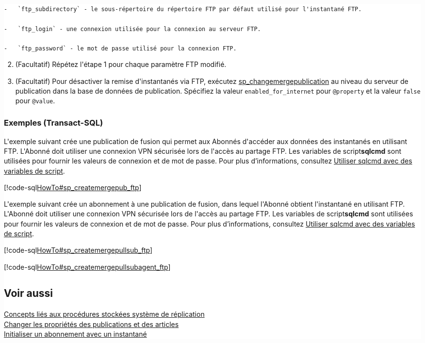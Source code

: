     -   `ftp_subdirectory` - le sous-répertoire du répertoire FTP par défaut utilisé pour l'instantané FTP.  
  
    -   `ftp_login` - une connexion utilisée pour la connexion au serveur FTP.  
  
    -   `ftp_password` - le mot de passe utilisé pour la connexion FTP.  
  
2.  (Facultatif) Répétez l'étape 1 pour chaque paramètre FTP modifié.  
  
3.  (Facultatif) Pour désactiver la remise d'instantanés via FTP, exécutez [sp_changemergepublication](../../../relational-databases/system-stored-procedures/sp-changemergepublication-transact-sql.md) au niveau du serveur de publication dans la base de données de publication. Spécifiez la valeur `enabled_for_internet` pour `@property` et la valeur `false` pour `@value`.  
  
###  <a name="examples-transact-sql"></a><a name="TsqlExample"></a> Exemples (Transact-SQL)  
 L'exemple suivant crée une publication de fusion qui permet aux Abonnés d'accéder aux données des  instantanés en utilisant FTP. L'Abonné doit utiliser une connexion VPN sécurisée lors de l'accès au partage FTP. Les variables de script**sqlcmd** sont utilisées pour fournir les valeurs de connexion et de mot de passe. Pour plus d’informations, consultez [Utiliser sqlcmd avec des variables de script](../../../ssms/scripting/sqlcmd-use-with-scripting-variables.md).  
  
 [!code-sql[HowTo#sp_createmergepub_ftp](../../../relational-databases/replication/codesnippet/tsql/deliver-a-snapshot-throu_1.sql)]  
  
 L'exemple suivant crée un abonnement à une publication de fusion, dans lequel l'Abonné obtient l'instantané en utilisant FTP. L'Abonné doit utiliser une connexion VPN sécurisée lors de l'accès au partage FTP. Les variables de script**sqlcmd** sont utilisées pour fournir les valeurs de connexion et de mot de passe. Pour plus d’informations, consultez [Utiliser sqlcmd avec des variables de script](../../../ssms/scripting/sqlcmd-use-with-scripting-variables.md).  
  
 [!code-sql[HowTo#sp_createmergepullsub_ftp](../../../relational-databases/replication/codesnippet/tsql/deliver-a-snapshot-throu_2.sql)]  
  
 [!code-sql[HowTo#sp_createmergepullsubagent_ftp](../../../relational-databases/replication/codesnippet/tsql/deliver-a-snapshot-throu_3.sql)]  
  
## <a name="see-also"></a>Voir aussi  
 [Concepts liés aux procédures stockées système de réplication](../../../relational-databases/replication/concepts/replication-system-stored-procedures-concepts.md)   
 [Changer les propriétés des publications et des articles](../../../relational-databases/replication/publish/change-publication-and-article-properties.md)   
 [Initialiser un abonnement avec un instantané](../../../relational-databases/replication/initialize-a-subscription-with-a-snapshot.md)  
  
